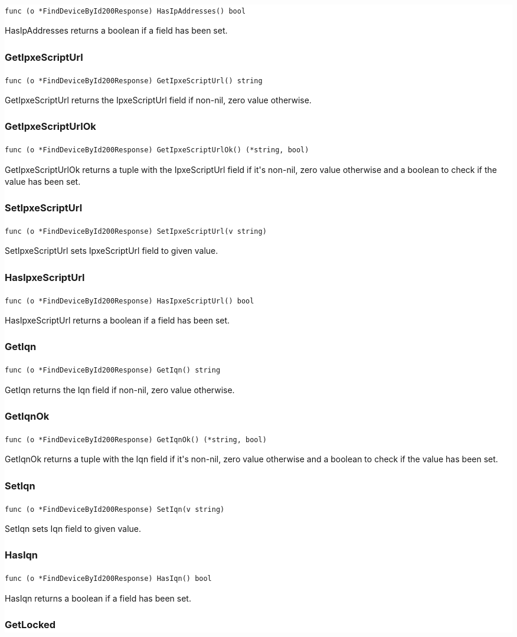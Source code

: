 `func (o *FindDeviceById200Response) HasIpAddresses() bool`

HasIpAddresses returns a boolean if a field has been set.

### GetIpxeScriptUrl

`func (o *FindDeviceById200Response) GetIpxeScriptUrl() string`

GetIpxeScriptUrl returns the IpxeScriptUrl field if non-nil, zero value otherwise.

### GetIpxeScriptUrlOk

`func (o *FindDeviceById200Response) GetIpxeScriptUrlOk() (*string, bool)`

GetIpxeScriptUrlOk returns a tuple with the IpxeScriptUrl field if it's non-nil, zero value otherwise
and a boolean to check if the value has been set.

### SetIpxeScriptUrl

`func (o *FindDeviceById200Response) SetIpxeScriptUrl(v string)`

SetIpxeScriptUrl sets IpxeScriptUrl field to given value.

### HasIpxeScriptUrl

`func (o *FindDeviceById200Response) HasIpxeScriptUrl() bool`

HasIpxeScriptUrl returns a boolean if a field has been set.

### GetIqn

`func (o *FindDeviceById200Response) GetIqn() string`

GetIqn returns the Iqn field if non-nil, zero value otherwise.

### GetIqnOk

`func (o *FindDeviceById200Response) GetIqnOk() (*string, bool)`

GetIqnOk returns a tuple with the Iqn field if it's non-nil, zero value otherwise
and a boolean to check if the value has been set.

### SetIqn

`func (o *FindDeviceById200Response) SetIqn(v string)`

SetIqn sets Iqn field to given value.

### HasIqn

`func (o *FindDeviceById200Response) HasIqn() bool`

HasIqn returns a boolean if a field has been set.

### GetLocked
